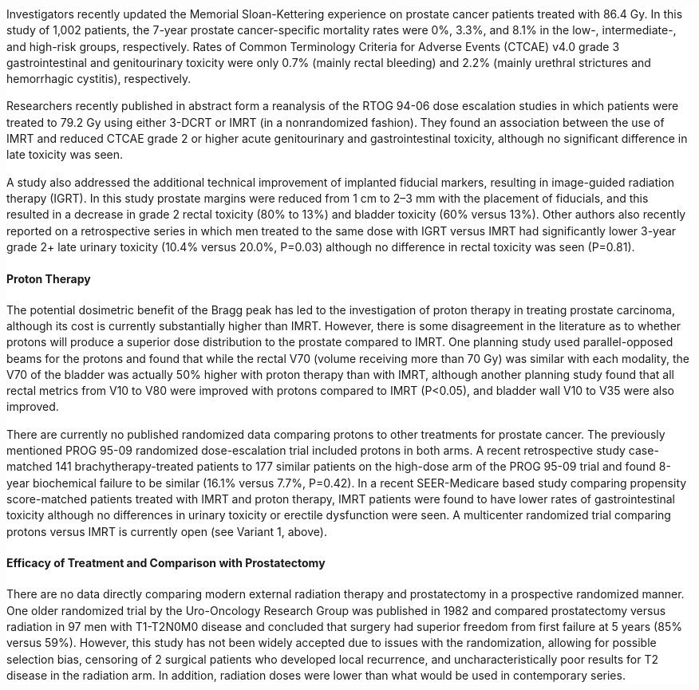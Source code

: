 
Investigators recently updated the Memorial Sloan-Kettering experience on prostate cancer patients treated with 86.4 Gy. In this study of 1,002 patients, the 7-year prostate cancer-specific mortality rates were 0%, 3.3%, and 8.1% in the low-, intermediate-, and high-risk groups, respectively. Rates of Common Terminology Criteria for Adverse Events (CTCAE) v4.0 grade 3 gastrointestinal and genitourinary toxicity were only 0.7% (mainly rectal bleeding) and 2.2% (mainly urethral strictures and hemorrhagic cystitis), respectively. 


Researchers recently published in abstract form a reanalysis of the RTOG 94-06 dose escalation studies in which patients were treated to 79.2 Gy using either 3-DCRT or IMRT (in a nonrandomized fashion). They found an association between the use of IMRT and reduced CTCAE grade 2 or higher acute genitourinary and gastrointestinal toxicity, although no significant difference in late toxicity was seen. 


A study also addressed the additional technical improvement of implanted fiducial markers, resulting in image-guided radiation therapy (IGRT). In this study prostate margins were reduced from 1 cm to 2–3 mm with the placement of fiducials, and this resulted in a decrease in grade 2 rectal toxicity (80% to 13%) and bladder toxicity (60% versus 13%). Other authors also recently reported on a retrospective series in which men treated to the same dose with IGRT versus IMRT had significantly lower 3-year grade 2+ late urinary toxicity (10.4% versus 20.0%, P=0.03) although no difference in rectal toxicity was seen (P=0.81). 


####  Proton Therapy 


The potential dosimetric benefit of the Bragg peak has led to the investigation of proton therapy in treating prostate carcinoma, although its cost is currently substantially higher than IMRT. However, there is some disagreement in the literature as to whether protons will produce a superior dose distribution to the prostate compared to IMRT. One planning study used parallel-opposed beams for the protons and found that while the rectal V70 (volume receiving more than 70 Gy) was similar with each modality, the V70 of the bladder was actually 50% higher with proton therapy than with IMRT, although another planning study found that all rectal metrics from V10 to V80 were improved with protons compared to IMRT (P<0.05), and bladder wall V10 to V35 were also improved. 


There are currently no published randomized data comparing protons to other treatments for prostate cancer. The previously mentioned PROG 95-09 randomized dose-escalation trial included protons in both arms. A recent retrospective study case-matched 141 brachytherapy-treated patients to 177 similar patients on the high-dose arm of the PROG 95-09 trial and found 8-year biochemical failure to be similar (16.1% versus 7.7%, P=0.42). In a recent SEER-Medicare based study comparing propensity score-matched patients treated with IMRT and proton therapy, IMRT patients were found to have lower rates of gastrointestinal toxicity although no differences in urinary toxicity or erectile dysfunction were seen. A multicenter randomized trial comparing protons versus IMRT is currently open (see Variant 1, above). 


####  Efficacy of Treatment and Comparison with Prostatectomy 


There are no data directly comparing modern external radiation therapy and prostatectomy in a prospective randomized manner. One older randomized trial by the Uro-Oncology Research Group was published in 1982 and compared prostatectomy versus radiation in 97 men with T1-T2N0M0 disease and concluded that surgery had superior freedom from first failure at 5 years (85% versus 59%). However, this study has not been widely accepted due to issues with the randomization, allowing for possible selection bias, censoring of 2 surgical patients who developed local recurrence, and uncharacteristically poor results for T2 disease in the radiation arm. In addition, radiation doses were lower than what would be used in contemporary series. 
